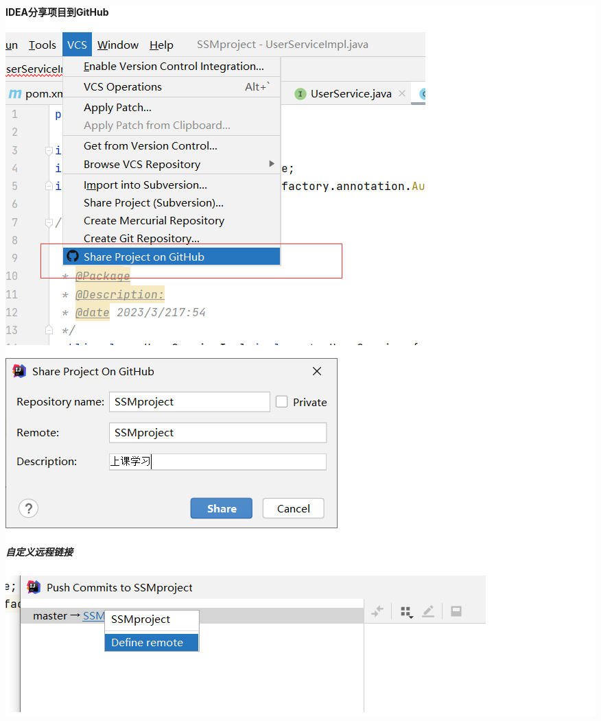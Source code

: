 

#### IDEA分享项目到GitHub

![image-20230303204024047](.\imgs\image-20230303204024047.png)





![image-20230303204104976](.\imgs\image-20230303204104976.png)



##### 自定义远程链接

![image-20230303205022871](.\imgs\image-20230303205022871.png)
